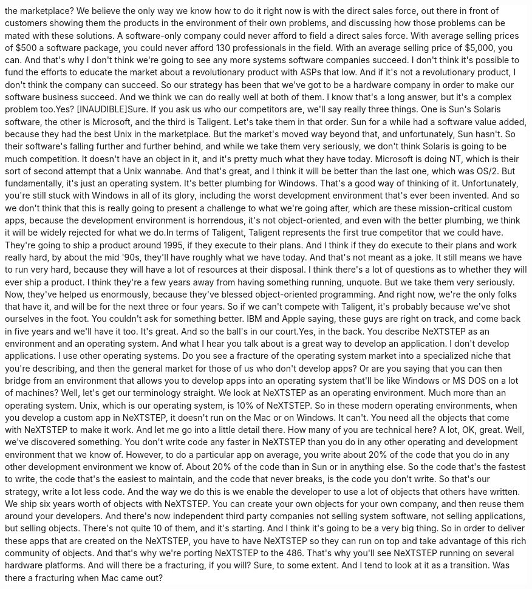 the marketplace? We believe the only way we know how to do it right now is with the direct sales force, out there in front of customers showing them the products in the environment of their own problems, and discussing how those problems can be mated with these solutions. A software-only company could never afford to field a direct sales force. With average selling prices of $500 a software package, you could never afford 130 professionals in the field. With an average selling price of $5,000, you can. And that's why I don't think we're going to see any more systems software companies succeed. I don't think it's possible to fund the efforts to educate the market about a revolutionary product with ASPs that low. And if it's not a revolutionary product, I don't think the company can succeed. So our strategy has been that we've got to be a hardware company in order to make our software business succeed. And we think we can do really well at both of them. I know that's a long answer, but it's a complex problem too.Yes? [INAUDIBLE]Sure. If you ask us who our competitors are, we'll say really three things. One is Sun's Solaris software, the other is Microsoft, and the third is Taligent. Let's take them in that order. Sun for a while had a software value added, because they had the best Unix in the marketplace. But the market's moved way beyond that, and unfortunately, Sun hasn't. So their software's falling further and further behind, and while we take them very seriously, we don't think Solaris is going to be much competition. It doesn't have an object in it, and it's pretty much what they have today. Microsoft is doing NT, which is their sort of second attempt that a Unix wannabe. And that's great, and I think it will be better than the last one, which was OS/2. But fundamentally, it's just an operating system. It's better plumbing for Windows. That's a good way of thinking of it. Unfortunately, you're still stuck with Windows in all of its glory, including the worst development environment that's ever been invented. And so we don't think that this is really going to present a challenge to what we're going after, which are these mission-critical custom apps, because the development environment is horrendous, it's not object-oriented, and even with the better plumbing, we think it will be widely rejected for what we do.In terms of Taligent, Taligent represents the first true competitor that we could have. They're going to ship a product around 1995, if they execute to their plans. And I think if they do execute to their plans and work really hard, by about the mid '90s, they'll have roughly what we have today. And that's not meant as a joke. It still means we have to run very hard, because they will have a lot of resources at their disposal. I think there's a lot of questions as to whether they will ever ship a product. I think they're a few years away from having something running, unquote. But we take them very seriously. Now, they've helped us enormously, because they've blessed object-oriented programming. And right now, we're the only folks that have it, and will be for the next three or four years. So if we can't compete with Taligent, it's probably because we've shot ourselves in the foot. You couldn't ask for something better. IBM and Apple saying, these guys are right on track, and come back in five years and we'll have it too. It's great. And so the ball's in our court.Yes, in the back. You describe NeXTSTEP as an environment and an operating system. And what I hear you talk about is a great way to develop an application. I don't develop applications. I use other operating systems. Do you see a fracture of the operating system market into a specialized niche that you're describing, and then the general market for those of us who don't develop apps? Or are you saying that you can then bridge from an environment that allows you to develop apps into an operating system that'll be like Windows or MS DOS on a lot of machines? Well, let's get our terminology straight. We look at NeXTSTEP as an operating environment. Much more than an operating system. Unix, which is our operating system, is 10% of NeXTSTEP. So in these modern operating environments, when you develop a custom app in NeXTSTEP, it doesn't run on the Mac or on Windows. It can't. You need all the objects that come with NeXTSTEP to make it work. And let me go into a little detail there. How many of you are technical here? A lot, OK, great. Well, we've discovered something. You don't write code any faster in NeXTSTEP than you do in any other operating and development environment that we know of. However, to do a particular app on average, you write about 20% of the code that you do in any other development environment we know of. About 20% of the code than in Sun or in anything else. So the code that's the fastest to write, the code that's the easiest to maintain, and the code that never breaks, is the code you don't write. So that's our strategy, write a lot less code. And the way we do this is we enable the developer to use a lot of objects that others have written. We ship six years worth of objects with NeXTSTEP. You can create your own objects for your own company, and then reuse them around your developers. And there's now independent third party companies not selling system software, not selling applications, but selling objects. There's not quite 10 of them, and it's starting. And I think it's going to be a very big thing. So in order to deliver these apps that are created on the NeXTSTEP, you have to have NeXTSTEP so they can run on top and take advantage of this rich community of objects. And that's why we're porting NeXTSTEP to the 486. That's why you'll see NeXTSTEP running on several hardware platforms. And will there be a fracturing, if you will? Sure, to some extent. And I tend to look at it as a transition. Was there a fracturing when Mac came out?